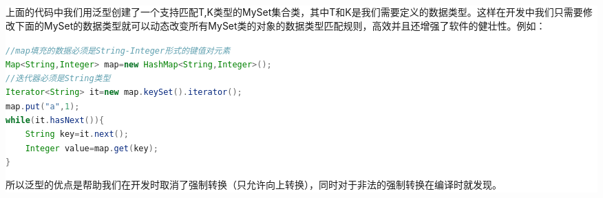 上面的代码中我们用泛型创建了一个支持匹配T,K类型的MySet集合类，其中T和K是我们需要定义的数据类型。这样在开发中我们只需要修改下面的MySet的数据类型就可以动态改变所有MySet类的对象的数据类型匹配规则，高效并且还增强了软件的健壮性。例如：

```java
//map填充的数据必须是String-Integer形式的键值对元素
Map<String,Integer> map=new HashMap<String,Integer>();
//迭代器必须是String类型
Iterator<String> it=new map.keySet().iterator();
map.put("a",1);
while(it.hasNext()){
	String key=it.next();
	Integer value=map.get(key);
}

```

所以泛型的优点是帮助我们在开发时取消了强制转换（只允许向上转换），同时对于非法的强制转换在编译时就发现。